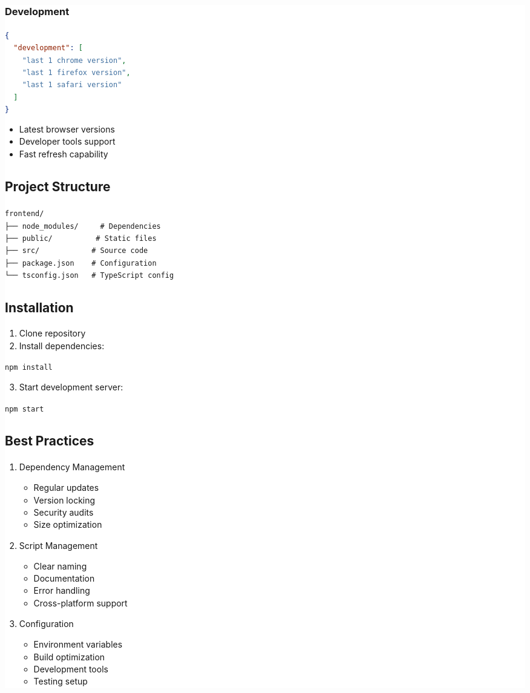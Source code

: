 ### Development
```json
{
  "development": [
    "last 1 chrome version",
    "last 1 firefox version",
    "last 1 safari version"
  ]
}
```
- Latest browser versions
- Developer tools support
- Fast refresh capability

## Project Structure

```
frontend/
├── node_modules/     # Dependencies
├── public/          # Static files
├── src/            # Source code
├── package.json    # Configuration
└── tsconfig.json   # TypeScript config
```

## Installation

1. Clone repository
2. Install dependencies:
```bash
npm install
```

3. Start development server:
```bash
npm start
```

## Best Practices

1. Dependency Management
   - Regular updates
   - Version locking
   - Security audits
   - Size optimization

2. Script Management
   - Clear naming
   - Documentation
   - Error handling
   - Cross-platform support

3. Configuration
   - Environment variables
   - Build optimization
   - Development tools
   - Testing setup
